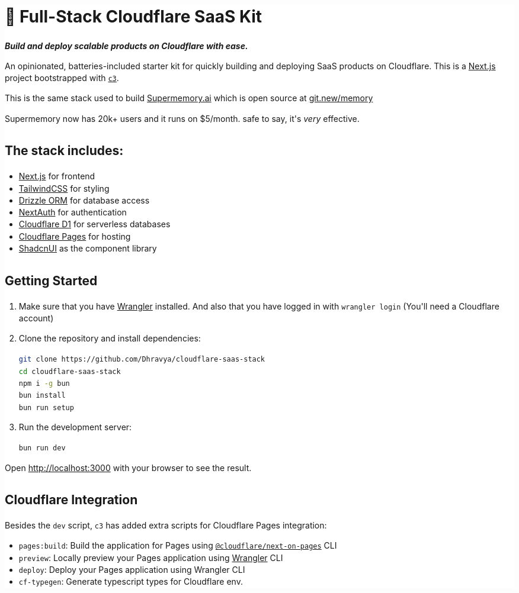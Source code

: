 # 🚀 Full-Stack Cloudflare SaaS Kit

**_Build and deploy scalable products on Cloudflare with ease._**

An opinionated, batteries-included starter kit for quickly building and deploying SaaS products on Cloudflare. This is a [Next.js](https://nextjs.org/) project bootstrapped with [`c3`](https://developers.cloudflare.com/pages/get-started/c3).

This is the same stack used to build [Supermemory.ai](https://Supermemory.ai) which is open source at [git.new/memory](https://git.new/memory)

Supermemory now has 20k+ users and it runs on $5/month. safe to say, it's _very_ effective.

## The stack includes:

- [Next.js](https://nextjs.org/) for frontend
- [TailwindCSS](https://tailwindcss.com/) for styling
- [Drizzle ORM](https://orm.drizzle.team/) for database access
- [NextAuth](https://next-auth.js.org/) for authentication
- [Cloudflare D1](https://www.cloudflare.com/developer-platform/d1/) for serverless databases
- [Cloudflare Pages](https://pages.cloudflare.com/) for hosting
- [ShadcnUI](https://shadcn.com/) as the component library

## Getting Started

1. Make sure that you have [Wrangler](https://developers.cloudflare.com/workers/wrangler/install-and-update/#installupdate-wrangler) installed. And also that you have logged in with `wrangler login` (You'll need a Cloudflare account)

2. Clone the repository and install dependencies:
   ```bash
   git clone https://github.com/Dhravya/cloudflare-saas-stack
   cd cloudflare-saas-stack
   npm i -g bun
   bun install
   bun run setup
   ```

3. Run the development server:
   ```bash
   bun run dev
   ```

Open [http://localhost:3000](http://localhost:3000) with your browser to see the result.

## Cloudflare Integration

Besides the `dev` script, `c3` has added extra scripts for Cloudflare Pages integration:
- `pages:build`: Build the application for Pages using [`@cloudflare/next-on-pages`](https://github.com/cloudflare/next-on-pages) CLI
- `preview`: Locally preview your Pages application using [Wrangler](https://developers.cloudflare.com/workers/wrangler/) CLI
- `deploy`: Deploy your Pages application using Wrangler CLI
- `cf-typegen`: Generate typescript types for Cloudflare env.
